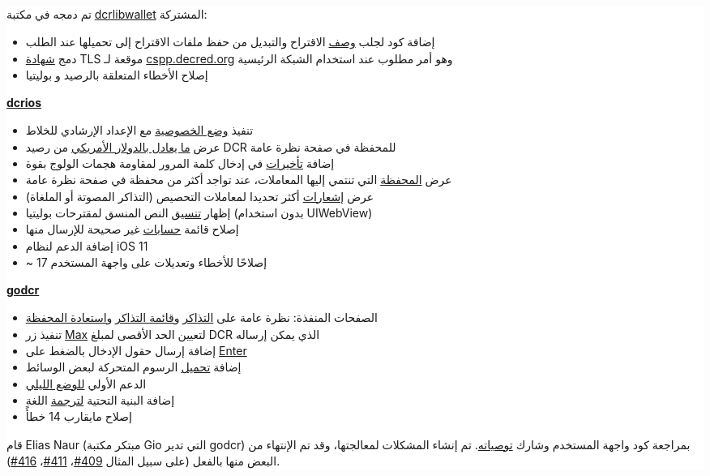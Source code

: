 تم دمجه في مكتبة [dcrlibwallet](https://github.com/planetdecred/dcrlibwallet) المشتركة:

* إضافة كود لجلب [وصف](https://github.com/planetdecred/dcrlibwallet/pull/192) الاقتراح والتبديل من حفظ ملفات الاقتراح إلى تحميلها عند الطلب
* دمج [شهادة](https://github.com/planetdecred/dcrlibwallet/pull/193) TLS موقعة لـ [cspp.decred.org](https://cspp.decred.org/) وهو أمر مطلوب عند استخدام الشبكة الرئيسية
* إصلاح الأخطاء المتعلقة بالرصيد و بوليتيا

<a id="dcrios" />

**[dcrios](https://github.com/planetdecred/dcrios)**

* تنفيذ [وضع الخصوصية](https://github.com/planetdecred/dcrios/pull/727) مع الإعداد الإرشادي للخلاط
* عرض [ما يعادل بالدولار الأمريكي](https://github.com/planetdecred/dcrios/pull/746) من رصيد DCR للمحفظة في صفحة نظرة عامة
* إضافة [تأخيرات](https://github.com/planetdecred/dcrios/pull/749) في إدخال كلمة المرور لمقاومة هجمات الولوج بقوة
* عرض [المحفظة](https://github.com/planetdecred/dcrios/pull/776) التي تنتمي إليها المعاملات، عند تواجد أكثر من محفظة في صفحة نظرة عامة
* عرض [إشعارات](https://github.com/planetdecred/dcrios/pull/766) أكثر تحديدا لمعاملات التحصيص (التذاكر المصوتة أو الملغاة)
* إظهار [تنسيق](https://github.com/planetdecred/dcrios/pull/773) النص المنسق لمقترحات بوليتيا (بدون استخدام UIWebView)
* إصلاح قائمة [حسابات](https://github.com/planetdecred/dcrios/pull/765) غير صحيحة للإرسال منها
* إضافة الدعم لنظام iOS 11
* ~ 17 إصلاحًا للأخطاء وتعديلات على واجهة المستخدم

<a id="godcr" />

**[godcr](https://github.com/planetdecred/godcr)**

* الصفحات المنفذة: نظرة عامة على [التذاكر](https://github.com/planetdecred/godcr/pull/395) و[قائمة التذاكر](https://github.com/planetdecred/godcr/pull/406) و[استعادة المحفظة](https://github.com/planetdecred/godcr/pull/386)
* تنفيذ زر [Max](https://github.com/planetdecred/godcr/pull/396) لتعيين الحد الأقصى لمبلغ DCR الذي يمكن إرساله
* إضافة إرسال حقول الإدخال بالضغط على [Enter](https://github.com/planetdecred/godcr/pull/414)
* إضافة [تحميل](https://github.com/planetdecred/godcr/pull/400) الرسوم المتحركة لبعض الوسائط
* الدعم الأولي [للوضع الليلي](https://github.com/planetdecred/godcr/pull/401)
* إضافة البنية التحتية [لترجمة](https://github.com/planetdecred/godcr/pull/426) اللغة
* إصلاح مايقارب 14 خطأً

قام Elias Naur (مبتكر مكتبة Gio التي تدير godcr) بمراجعة كود واجهة المستخدم وشارك [توصياته](https://paste.sr.ht/~eliasnaur/cea1d29d6a5f96668b5e166c2f39ef596974574f). تم إنشاء المشكلات لمعالجتها، وقد تم الإنتهاء من البعض منها بالفعل (على سبيل المثال [409#](https://github.com/planetdecred/godcr/issues/409)، [411#](https://github.com/planetdecred/godcr/issues/411)، [416#](https://github.com/planetdecred/godcr/issues/416)).
